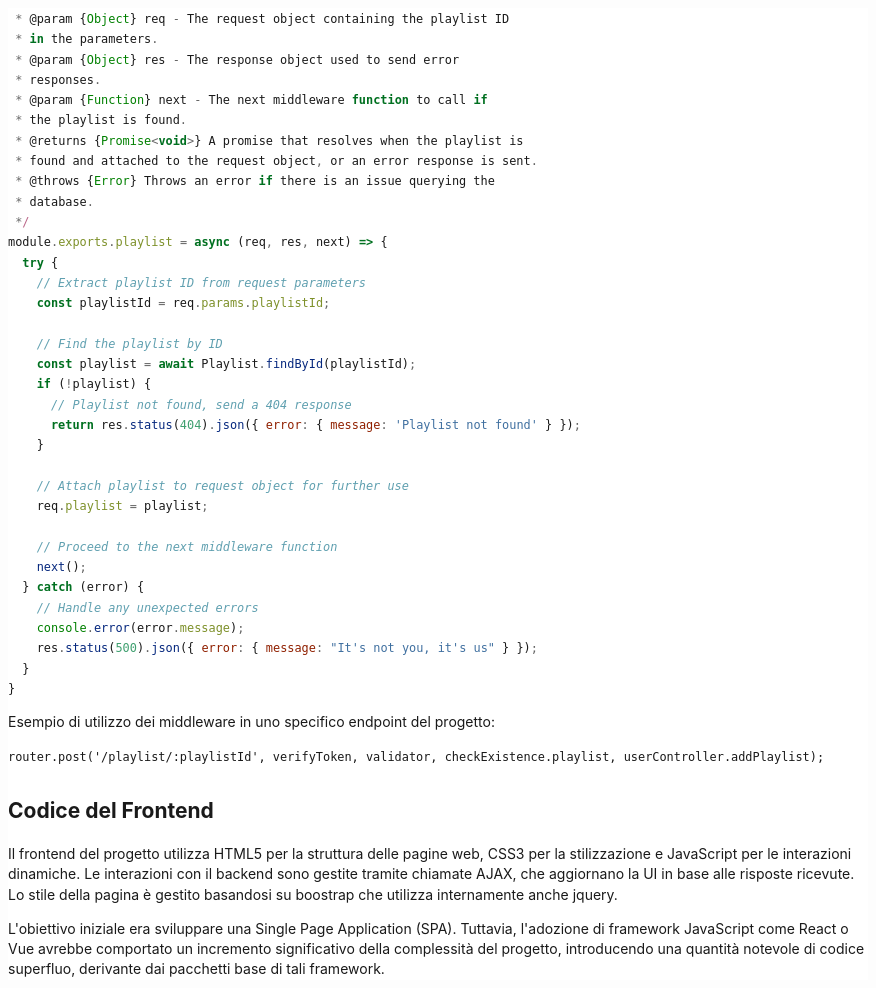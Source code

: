 ```js
 * @param {Object} req - The request object containing the playlist ID 
 * in the parameters.
 * @param {Object} res - The response object used to send error 
 * responses.
 * @param {Function} next - The next middleware function to call if 
 * the playlist is found.
 * @returns {Promise<void>} A promise that resolves when the playlist is 
 * found and attached to the request object, or an error response is sent.
 * @throws {Error} Throws an error if there is an issue querying the 
 * database.
 */
module.exports.playlist = async (req, res, next) => {
  try {
    // Extract playlist ID from request parameters
    const playlistId = req.params.playlistId;

    // Find the playlist by ID
    const playlist = await Playlist.findById(playlistId);
    if (!playlist) {
      // Playlist not found, send a 404 response
      return res.status(404).json({ error: { message: 'Playlist not found' } });
    }

    // Attach playlist to request object for further use
    req.playlist = playlist;

    // Proceed to the next middleware function
    next();
  } catch (error) {
    // Handle any unexpected errors
    console.error(error.message);
    res.status(500).json({ error: { message: "It's not you, it's us" } });
  }
}

```

Esempio di utilizzo dei middleware in uno specifico endpoint del progetto:

`router.post('/playlist/:playlistId', verifyToken, validator, checkExistence.playlist, userController.addPlaylist);`
### 

## Codice del Frontend
Il frontend del progetto utilizza HTML5 per la struttura delle pagine web, CSS3 per la stilizzazione e JavaScript per le interazioni dinamiche. Le interazioni con il backend sono gestite tramite chiamate AJAX, che aggiornano la UI in base alle risposte ricevute. Lo stile della pagina è gestito basandosi su boostrap che utilizza internamente anche jquery.

L'obiettivo iniziale era sviluppare una Single Page Application (SPA). Tuttavia, l'adozione di framework JavaScript come React o Vue avrebbe comportato un incremento significativo della complessità del progetto, introducendo una quantità notevole di codice superfluo, derivante dai pacchetti base di tali framework.
